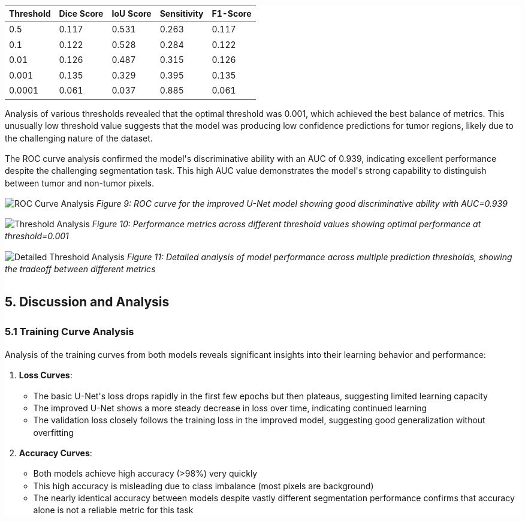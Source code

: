 | Threshold | Dice Score | IoU Score | Sensitivity | F1-Score |
|-----------|------------|-----------|------------|----------|
| 0.5       | 0.117      | 0.531     | 0.263      | 0.117    |
| 0.1       | 0.122      | 0.528     | 0.284      | 0.122    |
| 0.01      | 0.126      | 0.487     | 0.315      | 0.126    |
| 0.001     | 0.135      | 0.329     | 0.395      | 0.135    |
| 0.0001    | 0.061      | 0.037     | 0.885      | 0.061    |

Analysis of various thresholds revealed that the optimal threshold was 0.001, which achieved the best balance of metrics. This unusually low threshold value suggests that the model was producing low confidence predictions for tumor regions, likely due to the challenging nature of the dataset.

The ROC curve analysis confirmed the model's discriminative ability with an AUC of 0.939, indicating excellent performance despite the challenging segmentation task. This high AUC value demonstrates the model's strong capability to distinguish between tumor and non-tumor pixels.

![ROC Curve Analysis](report_figures/roc_curve.png)
*Figure 9: ROC curve for the improved U-Net model showing good discriminative ability with AUC=0.939*

![Threshold Analysis](report_figures/comprehensive_evaluation_plots.png)
*Figure 10: Performance metrics across different threshold values showing optimal performance at threshold=0.001*

![Detailed Threshold Analysis](report_figures/threshold_analysis.png)
*Figure 11: Detailed analysis of model performance across multiple prediction thresholds, showing the tradeoff between different metrics*



## 5. Discussion and Analysis

### 5.1 Training Curve Analysis

Analysis of the training curves from both models reveals significant insights into their learning behavior and performance:

1. **Loss Curves**:
   - The basic U-Net's loss drops rapidly in the first few epochs but then plateaus, suggesting limited learning capacity
   - The improved U-Net shows a more steady decrease in loss over time, indicating continued learning
   - The validation loss closely follows the training loss in the improved model, suggesting good generalization without overfitting

2. **Accuracy Curves**:
   - Both models achieve high accuracy (>98%) very quickly
   - This high accuracy is misleading due to class imbalance (most pixels are background)
   - The nearly identical accuracy between models despite vastly different segmentation performance confirms that accuracy alone is not a reliable metric for this task
